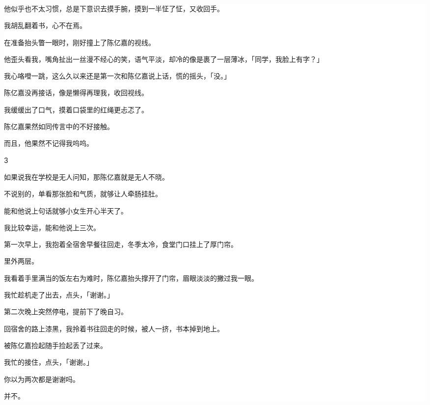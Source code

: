 
他似乎也不太习惯，总是下意识去摸手腕，摸到一半怔了怔，又收回手。


我胡乱翻着书，心不在焉。


在准备抬头瞥一眼时，刚好撞上了陈亿嘉的视线。


他歪头看我，嘴角扯出一丝漫不经心的笑，语气平淡，却冷的像是裹了一层薄冰，「同学，我脸上有字？」


我心咯噔一跳，这么久以来还是第一次和陈亿嘉说上话，慌的摇头，「没。」


陈亿嘉没再接话，像是懒得再理我，收回视线。


我缓缓出了口气，摸着口袋里的红绳更忐忑了。


陈亿嘉果然如同传言中的不好接触。


而且，他果然不记得我呜呜。


3


如果说我在学校是无人问知，那陈亿嘉就是无人不晓。


不说别的，单看那张脸和气质，就够让人牵肠挂肚。


能和他说上句话就够小女生开心半天了。


我比较幸运，能和他说上三次。


第一次早上，我抱着全宿舍早餐往回走，冬季太冷，食堂门口挂上了厚门帘。


里外两层。


我看着手里满当的饭左右为难时，陈亿嘉抬头撑开了门帘，眉眼淡淡的撇过我一眼。


我忙趁机走了出去，点头，「谢谢。」


第二次晚上突然停电，提前下了晚自习。


回宿舍的路上漆黑，我拎着书往回走的时候，被人一挤，书本掉到地上。


被陈亿嘉捡起随手捡起丢了过来。


我忙的接住，点头，「谢谢。」


你以为两次都是谢谢吗。


并不。

